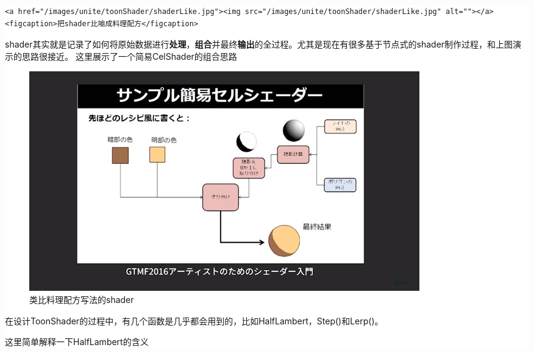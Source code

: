 	<a href="/images/unite/toonShader/shaderLike.jpg"><img src="/images/unite/toonShader/shaderLike.jpg" alt=""></a>
	<figcaption>把shader比喻成料理配方</figcaption>
</figure>

shader其实就是记录了如何将原始数据进行**处理**，**组合**并最终**输出**的全过程。尤其是现在有很多基于节点式的shader制作过程，和上图演示的思路很接近。
这里展示了一个简易CelShader的组合思路

<figure>
	<a href="/images/unite/toonShader/SimpleShaderTep.jpg"><img src="/images/unite/toonShader/SimpleShaderTep.jpg" alt=""></a>
	<figcaption>类比料理配方写法的shader</figcaption>
</figure>

在设计ToonShader的过程中，有几个函数是几乎都会用到的，比如HalfLambert，Step()和Lerp()。

这里简单解释一下HalfLambert的含义
